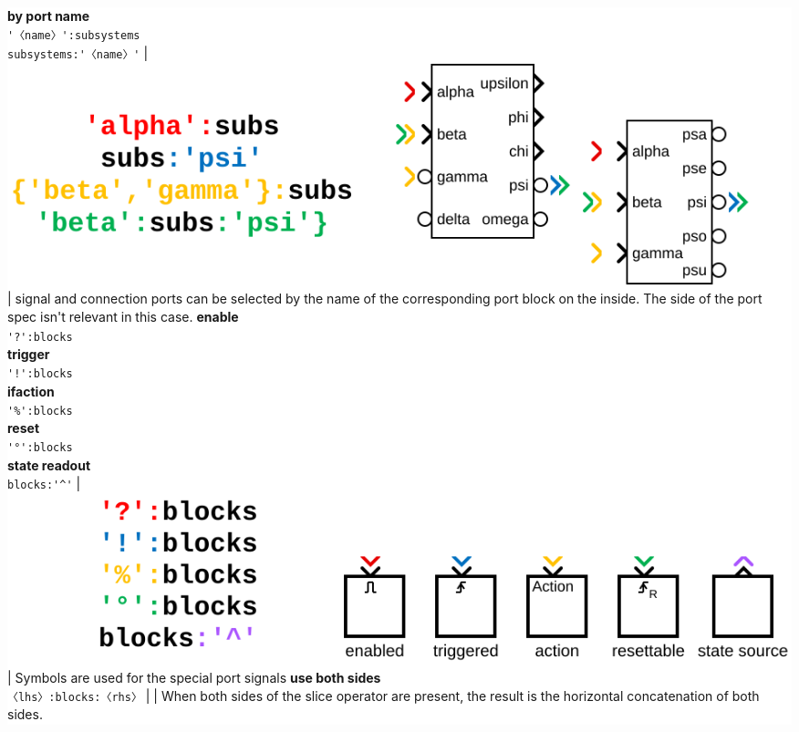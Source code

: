 **by port name** <br/> `'〈name〉':subsystems` <br/> `subsystems:'〈name〉'` | ![connection-portnum](porthandles-port-name.svg) | signal and connection ports can be selected by the name of the corresponding port block on the inside. The side of the port spec isn't relevant in this case.
**enable** <br/> `'?':blocks` <br/> **trigger** <br/> `'!':blocks` <br/> **ifaction** <br/> `'%':blocks` <br/> **reset** <br/> `'°':blocks` <br/> **state readout** <br/> `blocks:'^'` | ![signal-special](porthandles-signal-special.svg) | Symbols are used for the special port signals
**use both sides** <br/> `〈lhs〉:blocks:〈rhs〉` | | When both sides of the slice operator are present, the result is the horizontal concatenation of both sides.

